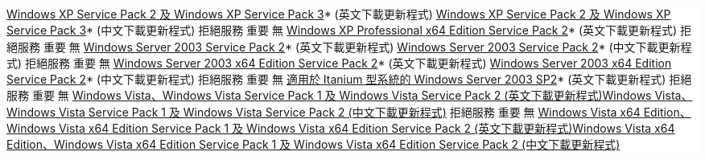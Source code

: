 <tbody>
<tr class="odd">
<td style="border:1px solid black;"><a href="http://www.microsoft.com/downloads/details.aspx?familyid=e997ea40-668e-40df-bd50-0ca53437b375">Windows XP Service Pack 2 及 Windows XP Service Pack 3</a>* (英文下載更新程式)
<a href="http://www.microsoft.com/downloads/details.aspx?displaylang=zh-tw&amp;familyid=e997ea40-668e-40df-bd50-0ca53437b375">Windows XP Service Pack 2 及 Windows XP Service Pack 3</a>* (中文下載更新程式)</td>
<td style="border:1px solid black;">拒絕服務</td>
<td style="border:1px solid black;">重要</td>
<td style="border:1px solid black;">無</td>
</tr>
<tr class="even">
<td style="border:1px solid black;"><a href="http://www.microsoft.com/downloads/details.aspx?familyid=17008892-7950-44c4-850d-002c8d73495f">Windows XP Professional x64 Edition Service Pack 2</a>* (英文下載更新程式)</td>
<td style="border:1px solid black;">拒絕服務</td>
<td style="border:1px solid black;">重要</td>
<td style="border:1px solid black;">無</td>
</tr>
<tr class="odd">
<td style="border:1px solid black;"><a href="http://www.microsoft.com/downloads/details.aspx?familyid=9dff4662-7771-4bdc-87ec-7899d79b3a55">Windows Server 2003 Service Pack 2</a>* (英文下載更新程式)
<a href="http://www.microsoft.com/downloads/details.aspx?displaylang=zh-tw&amp;familyid=9dff4662-7771-4bdc-87ec-7899d79b3a55">Windows Server 2003 Service Pack 2</a>* (中文下載更新程式)</td>
<td style="border:1px solid black;">拒絕服務</td>
<td style="border:1px solid black;">重要</td>
<td style="border:1px solid black;">無</td>
</tr>
<tr class="even">
<td style="border:1px solid black;"><a href="http://www.microsoft.com/downloads/details.aspx?familyid=8df7a2d9-2f97-4f18-84e8-415a1632cf09">Windows Server 2003 x64 Edition Service Pack 2</a>* (英文下載更新程式)
<a href="http://www.microsoft.com/downloads/details.aspx?displaylang=zh-tw&amp;familyid=8df7a2d9-2f97-4f18-84e8-415a1632cf09">Windows Server 2003 x64 Edition Service Pack 2</a>* (中文下載更新程式)</td>
<td style="border:1px solid black;">拒絕服務</td>
<td style="border:1px solid black;">重要</td>
<td style="border:1px solid black;">無</td>
</tr>
<tr class="odd">
<td style="border:1px solid black;"><a href="http://www.microsoft.com/downloads/details.aspx?familyid=83c77015-7f96-4c0d-bd56-60aef90ea2f8">適用於 Itanium 型系統的 Windows Server 2003 SP2</a>* (英文下載更新程式)</td>
<td style="border:1px solid black;">拒絕服務</td>
<td style="border:1px solid black;">重要</td>
<td style="border:1px solid black;">無</td>
</tr>
<tr class="even">
<td style="border:1px solid black;"><a href="http://www.microsoft.com/downloads/details.aspx?familyid=04ae306b-0d0d-4767-ab54-cc11aec477ed">Windows Vista、Windows Vista Service Pack 1 及 Windows Vista Service Pack 2 (英文下載更新程式)</a><a href="http://www.microsoft.com/downloads/details.aspx?displaylang=zh-tw&amp;familyid=04ae306b-0d0d-4767-ab54-cc11aec477ed">Windows Vista、Windows Vista Service Pack 1 及 Windows Vista Service Pack 2 (中文下載更新程式)</a></td>
<td style="border:1px solid black;">拒絕服務</td>
<td style="border:1px solid black;">重要</td>
<td style="border:1px solid black;">無</td>
</tr>
<tr class="odd">
<td style="border:1px solid black;"><a href="http://www.microsoft.com/downloads/details.aspx?familyid=58c995ca-f308-4e07-8e60-2e542384d95d">Windows Vista x64 Edition、Windows Vista x64 Edition Service Pack 1 及 Windows Vista x64 Edition Service Pack 2 (英文下載更新程式)</a><a href="http://www.microsoft.com/downloads/details.aspx?displaylang=zh-tw&amp;familyid=58c995ca-f308-4e07-8e60-2e542384d95d">Windows Vista x64 Edition、Windows Vista x64 Edition Service Pack 1 及 Windows Vista x64 Edition Service Pack 2 (中文下載更新程式)</a></td>
